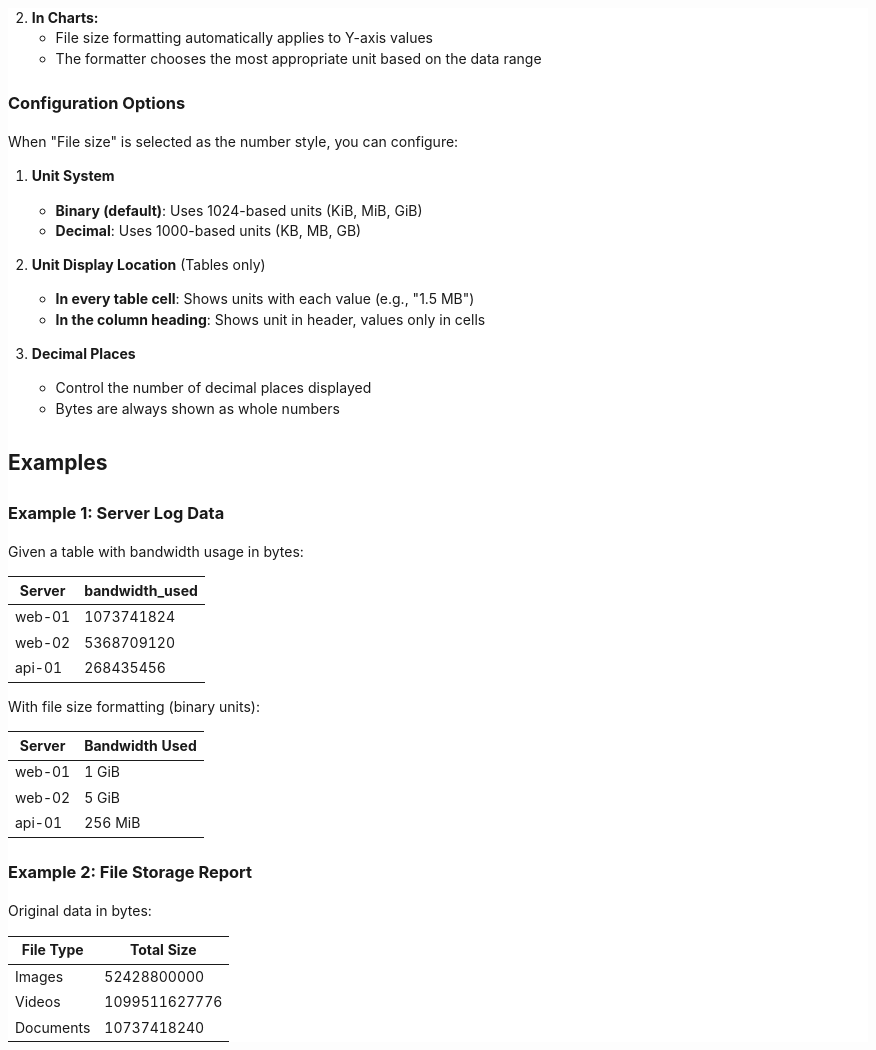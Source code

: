 2. **In Charts:**
   - File size formatting automatically applies to Y-axis values
   - The formatter chooses the most appropriate unit based on the data range

### Configuration Options

When "File size" is selected as the number style, you can configure:

1. **Unit System**
   - **Binary (default)**: Uses 1024-based units (KiB, MiB, GiB)
   - **Decimal**: Uses 1000-based units (KB, MB, GB)

2. **Unit Display Location** (Tables only)
   - **In every table cell**: Shows units with each value (e.g., "1.5 MB")
   - **In the column heading**: Shows unit in header, values only in cells

3. **Decimal Places**
   - Control the number of decimal places displayed
   - Bytes are always shown as whole numbers

## Examples

### Example 1: Server Log Data

Given a table with bandwidth usage in bytes:

| Server | bandwidth_used |
|--------|---------------|
| web-01 | 1073741824    |
| web-02 | 5368709120    |
| api-01 | 268435456     |

With file size formatting (binary units):

| Server | Bandwidth Used |
|--------|---------------|
| web-01 | 1 GiB         |
| web-02 | 5 GiB         |
| api-01 | 256 MiB       |

### Example 2: File Storage Report

Original data in bytes:

| File Type | Total Size    |
|-----------|--------------|
| Images    | 52428800000  |
| Videos    | 1099511627776|
| Documents | 10737418240  |
